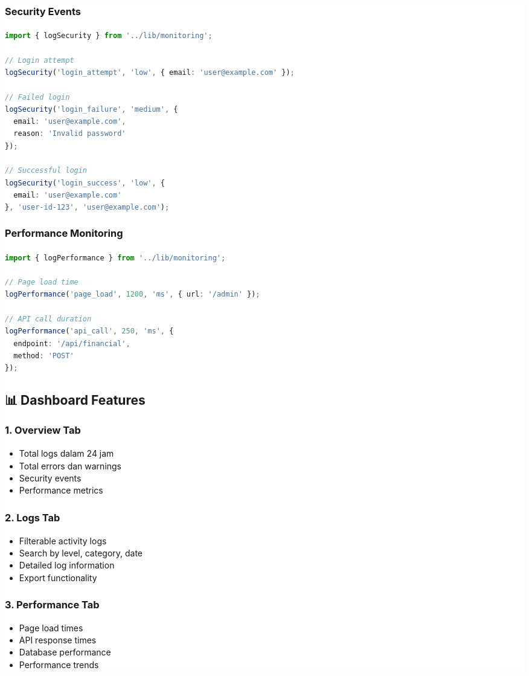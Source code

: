 ### Security Events
```typescript
import { logSecurity } from '../lib/monitoring';

// Login attempt
logSecurity('login_attempt', 'low', { email: 'user@example.com' });

// Failed login
logSecurity('login_failure', 'medium', { 
  email: 'user@example.com', 
  reason: 'Invalid password' 
});

// Successful login
logSecurity('login_success', 'low', { 
  email: 'user@example.com' 
}, 'user-id-123', 'user@example.com');
```

### Performance Monitoring
```typescript
import { logPerformance } from '../lib/monitoring';

// Page load time
logPerformance('page_load', 1200, 'ms', { url: '/admin' });

// API call duration
logPerformance('api_call', 250, 'ms', { 
  endpoint: '/api/financial', 
  method: 'POST' 
});
```

## 📊 Dashboard Features

### 1. **Overview Tab**
- Total logs dalam 24 jam
- Total errors dan warnings
- Security events
- Performance metrics

### 2. **Logs Tab**
- Filterable activity logs
- Search by level, category, date
- Detailed log information
- Export functionality

### 3. **Performance Tab**
- Page load times
- API response times
- Database performance
- Performance trends
